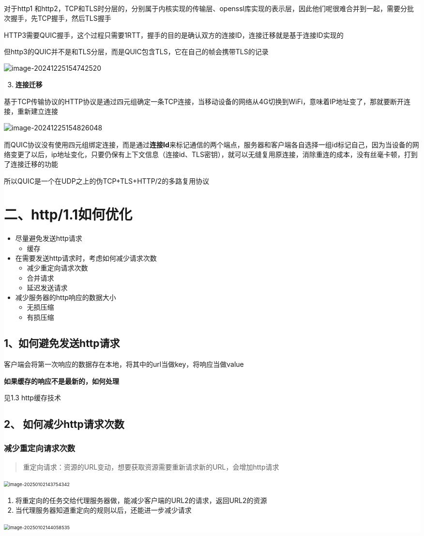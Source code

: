 对于http1 和http2，TCP和TLS时分层的，分别属于内核实现的传输层、openssl库实现的表示层，因此他们呢很难合并到一起，需要分批次握手，先TCP握手，然后TLS握手

HTTP3需要QUIC握手，这个过程只需要1RTT，握手的目的是确认双方的连接ID，连接迁移就是基于连接ID实现的

但http3的QUIC并不是和TLS分层，而是QUIC包含TLS，它在自己的帧会携带TLS的记录

![image-20241225154742520](https://raw.githubusercontent.com/L1yb/PICGO/main/image-20241225154742520.png)

3. **连接迁移**

基于TCP传输协议的HTTP协议是通过四元组确定一条TCP连接，当移动设备的网络从4G切换到WiFi，意味着IP地址变了，那就要断开连接，重新建立连接

![image-20241225154826048](https://raw.githubusercontent.com/L1yb/PICGO/main/image-20241225154826048.png)

而QUIC协议没有使用四元组绑定连接，而是通过**连接Id**来标记通信的两个端点，服务器和客户端各自选择一组id标记自己，因为当设备的网络变更了以后，ip地址变化，只要仍保有上下文信息（连接id、TLS密钥），就可以无缝复用原连接，消除重连的成本，没有丝毫卡顿，打到了连接迁移的功能

所以QUIC是一个在UDP之上的伪TCP+TLS+HTTP/2的多路复用协议



# 二、http/1.1如何优化

- 尽量避免发送http请求
  - 缓存
- 在需要发送http请求时，考虑如何减少请求次数
  - 减少重定向请求次数
  - 合并请求
  - 延迟发送请求
- 减少服务器的http响应的数据大小
  - 无损压缩
  - 有损压缩

## 1、如何避免发送http请求

客户端会将第一次响应的数据存在本地，将其中的url当做key，将响应当做value

**如果缓存的响应不是最新的，如何处理**

见1.3 http缓存技术



## 2、 如何减少http请求次数

### **减少重定向请求次数**

> 重定向请求：资源的URL变动，想要获取资源需要重新请求新的URL，会增加http请求

<img src="https://raw.githubusercontent.com/L1yb/PICGO/main/image-20250102143754342.png" alt="image-20250102143754342" style="zoom: 67%;" />

1. 将重定向的任务交给代理服务器做，能减少客户端的URL2的请求，返回URL2的资源
2. 当代理服务器知道重定向的规则以后，还能进一步减少请求

<img src="https://raw.githubusercontent.com/L1yb/PICGO/main/image-20250102144058535.png" alt="image-20250102144058535" style="zoom:67%;" />
